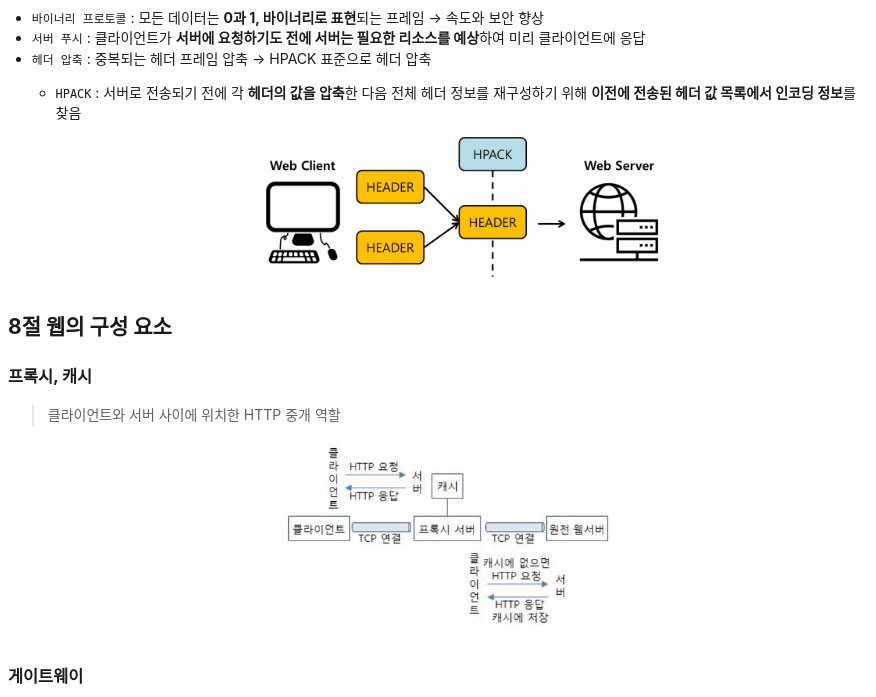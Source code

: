 - `바이너리 프로토콜` : 모든 데이터는 **0과 1, 바이너리로 표현**되는 프레임 &rarr; 속도와 보안 향상
- `서버 푸시` : 클라이언트가 **서버에 요청하기도 전에 서버는 필요한 리소스를 예상**하여 미리 클라이언트에 응답
- `헤더 압축` : 중복되는 헤더 프레임 압축 &rarr; HPACK 표준으로 헤더 압축
  - `HPACK` : 서버로 전송되기 전에 각 **헤더의 값을 압축**한 다음 전체 헤더 정보를 재구성하기 위해 **이전에 전송된 헤더 값 목록에서 인코딩 정보**를 찾음
  
    <div align="center">
      <img src="img/hpack.png" alt="" style="width: 400px;"/>
    </div>


## 8절 웹의 구성 요소

### 프록시, 캐시

> 클라이언트와 서버 사이에 위치한 HTTP 중개 역할

<div align="center">
  <img src="img/proxy.png" alt="" style="width: 400px;">
</div>

### 게이트웨이
